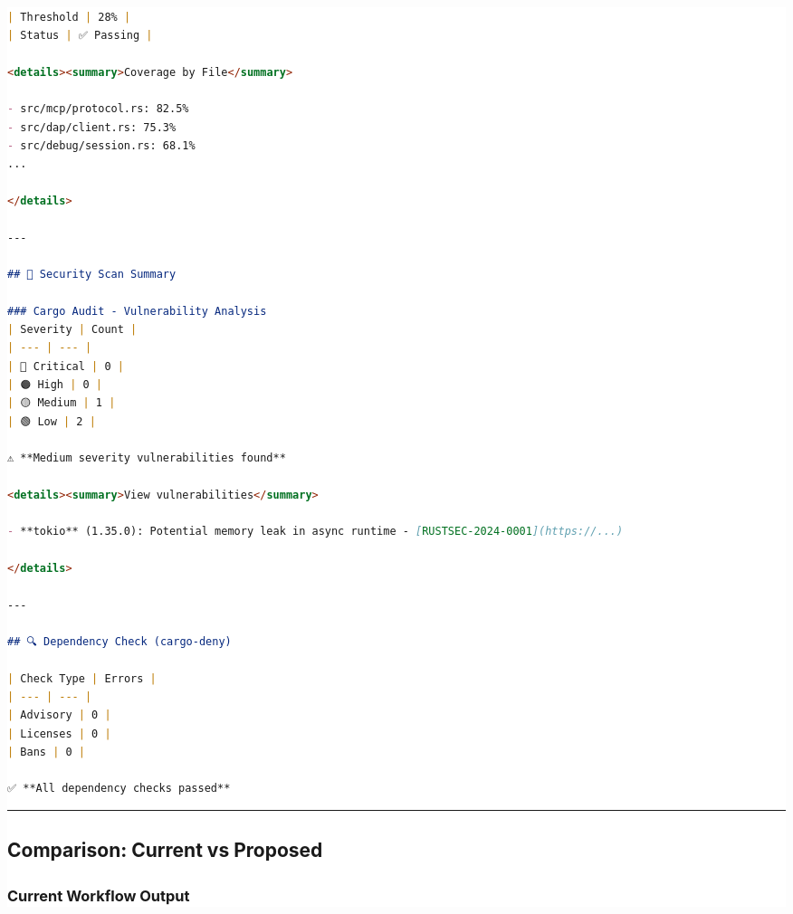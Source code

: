 ```markdown
| Threshold | 28% |
| Status | ✅ Passing |

<details><summary>Coverage by File</summary>

- src/mcp/protocol.rs: 82.5%
- src/dap/client.rs: 75.3%
- src/debug/session.rs: 68.1%
...

</details>

---

## 🔐 Security Scan Summary

### Cargo Audit - Vulnerability Analysis
| Severity | Count |
| --- | --- |
| 🔴 Critical | 0 |
| 🟠 High | 0 |
| 🟡 Medium | 1 |
| 🟢 Low | 2 |

⚠️ **Medium severity vulnerabilities found**

<details><summary>View vulnerabilities</summary>

- **tokio** (1.35.0): Potential memory leak in async runtime - [RUSTSEC-2024-0001](https://...)

</details>

---

## 🔍 Dependency Check (cargo-deny)

| Check Type | Errors |
| --- | --- |
| Advisory | 0 |
| Licenses | 0 |
| Bans | 0 |

✅ **All dependency checks passed**
```

---

## Comparison: Current vs Proposed

### Current Workflow Output
